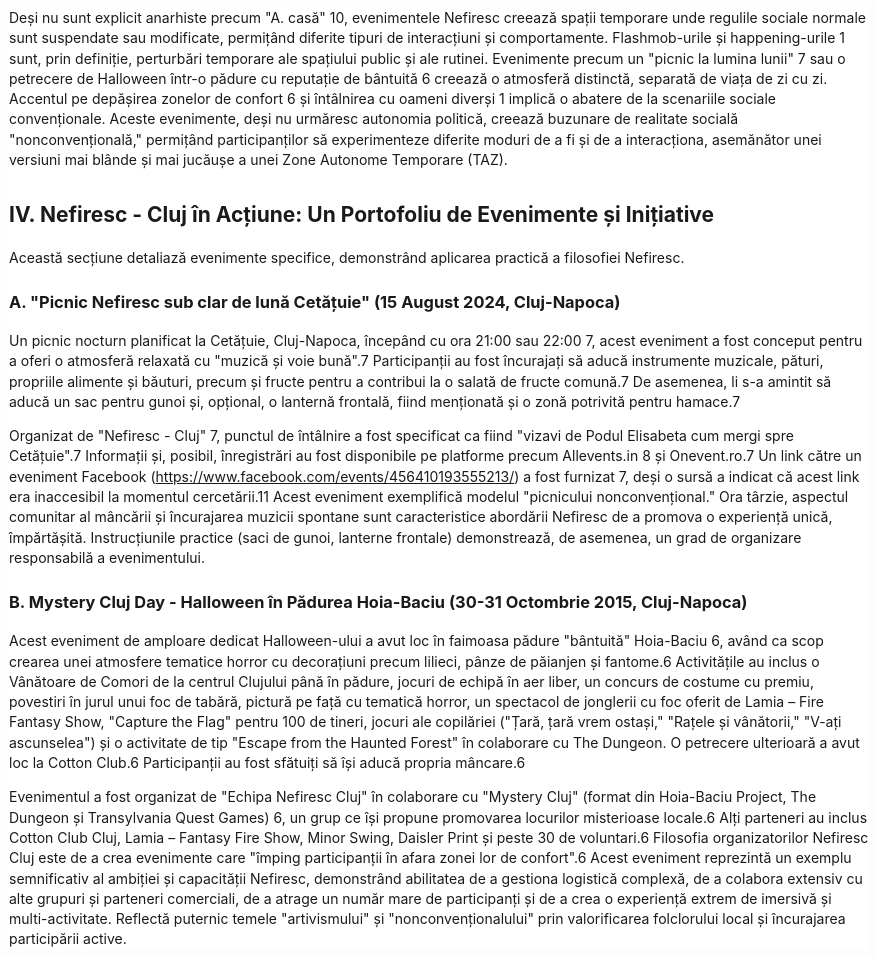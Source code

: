 Deși nu sunt explicit anarhiste precum "A. casă" 10, evenimentele Nefiresc creează spații temporare unde regulile sociale normale sunt suspendate sau modificate, permițând diferite tipuri de interacțiuni și comportamente. Flashmob-urile și happening-urile 1 sunt, prin definiție, perturbări temporare ale spațiului public și ale rutinei. Evenimente precum un "picnic la lumina lunii" 7 sau o petrecere de Halloween într-o pădure cu reputație de bântuită 6 creează o atmosferă distinctă, separată de viața de zi cu zi. Accentul pe depășirea zonelor de confort 6 și întâlnirea cu oameni diverși 1 implică o abatere de la scenariile sociale convenționale. Aceste evenimente, deși nu urmăresc autonomia politică, creează buzunare de realitate socială "nonconvențională," permițând participanților să experimenteze diferite moduri de a fi și de a interacționa, asemănător unei versiuni mai blânde și mai jucăușe a unei Zone Autonome Temporare (TAZ).

## **IV. Nefiresc - Cluj în Acțiune: Un Portofoliu de Evenimente și Inițiative**

Această secțiune detaliază evenimente specifice, demonstrând aplicarea practică a filosofiei Nefiresc.

### **A. "Picnic Nefiresc sub clar de lună Cetățuie" (15 August 2024, Cluj-Napoca)**

Un picnic nocturn planificat la Cetățuie, Cluj-Napoca, începând cu ora 21:00 sau 22:00 7, acest eveniment a fost conceput pentru a oferi o atmosferă relaxată cu "muzică și voie bună".7 Participanții au fost încurajați să aducă instrumente muzicale, pături, propriile alimente și băuturi, precum și fructe pentru a contribui la o salată de fructe comună.7 De asemenea, li s-a amintit să aducă un sac pentru gunoi și, opțional, o lanternă frontală, fiind menționată și o zonă potrivită pentru hamace.7

Organizat de "Nefiresc - Cluj" 7, punctul de întâlnire a fost specificat ca fiind "vizavi de Podul Elisabeta cum mergi spre Cetățuie".7 Informații și, posibil, înregistrări au fost disponibile pe platforme precum Allevents.in 8 și Onevent.ro.7 Un link către un eveniment Facebook (https://www.facebook.com/events/456410193555213/) a fost furnizat 7, deși o sursă a indicat că acest link era inaccesibil la momentul cercetării.11 Acest eveniment exemplifică modelul "picnicului nonconvențional." Ora târzie, aspectul comunitar al mâncării și încurajarea muzicii spontane sunt caracteristice abordării Nefiresc de a promova o experiență unică, împărtășită. Instrucțiunile practice (saci de gunoi, lanterne frontale) demonstrează, de asemenea, un grad de organizare responsabilă a evenimentului.

### **B. Mystery Cluj Day - Halloween în Pădurea Hoia-Baciu (30-31 Octombrie 2015, Cluj-Napoca)**

Acest eveniment de amploare dedicat Halloween-ului a avut loc în faimoasa pădure "bântuită" Hoia-Baciu 6, având ca scop crearea unei atmosfere tematice horror cu decorațiuni precum lilieci, pânze de păianjen și fantome.6 Activitățile au inclus o Vânătoare de Comori de la centrul Clujului până în pădure, jocuri de echipă în aer liber, un concurs de costume cu premiu, povestiri în jurul unui foc de tabără, pictură pe față cu tematică horror, un spectacol de jonglerii cu foc oferit de Lamia – Fire Fantasy Show, "Capture the Flag" pentru 100 de tineri, jocuri ale copilăriei ("Țară, țară vrem ostași," "Rațele și vânătorii," "V-ați ascunselea") și o activitate de tip "Escape from the Haunted Forest" în colaborare cu The Dungeon. O petrecere ulterioară a avut loc la Cotton Club.6 Participanții au fost sfătuiți să își aducă propria mâncare.6

Evenimentul a fost organizat de "Echipa Nefiresc Cluj" în colaborare cu "Mystery Cluj" (format din Hoia-Baciu Project, The Dungeon și Transylvania Quest Games) 6, un grup ce își propune promovarea locurilor misterioase locale.6 Alți parteneri au inclus Cotton Club Cluj, Lamia – Fantasy Fire Show, Minor Swing, Daisler Print și peste 30 de voluntari.6 Filosofia organizatorilor Nefiresc Cluj este de a crea evenimente care "împing participanții în afara zonei lor de confort".6 Acest eveniment reprezintă un exemplu semnificativ al ambiției și capacității Nefiresc, demonstrând abilitatea de a gestiona logistică complexă, de a colabora extensiv cu alte grupuri și parteneri comerciali, de a atrage un număr mare de participanți și de a crea o experiență extrem de imersivă și multi-activitate. Reflectă puternic temele "artivismului" și "nonconvenționalului" prin valorificarea folclorului local și încurajarea participării active.
